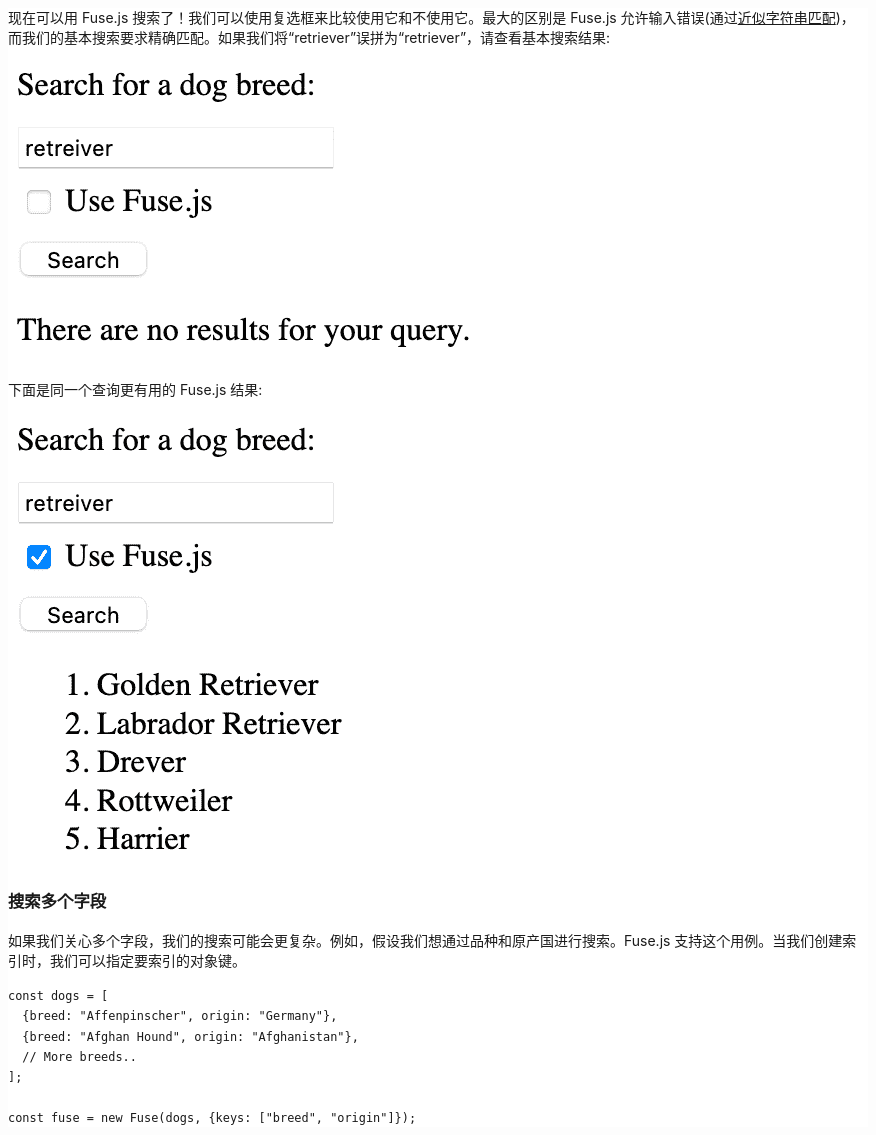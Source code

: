 现在可以用 Fuse.js 搜索了！我们可以使用复选框来比较使用它和不使用它。最大的区别是 Fuse.js 允许输入错误(通过[近似字符串匹配](https://en.wikipedia.org/wiki/Approximate_string_matching))，而我们的基本搜索要求精确匹配。如果我们将“retriever”误拼为“retriever”，请查看基本搜索结果:

![Basic Search Results Misspell](img/52ce02739fb508246e9e921d3fb03093.png)

下面是同一个查询更有用的 Fuse.js 结果:

![Fusejs Search Results Query](img/771b14e094d05e95daecba13ac18ddca.png)

### 搜索多个字段

如果我们关心多个字段，我们的搜索可能会更复杂。例如，假设我们想通过品种和原产国进行搜索。Fuse.js 支持这个用例。当我们创建索引时，我们可以指定要索引的对象键。

```
const dogs = [
  {breed: "Affenpinscher", origin: "Germany"},
  {breed: "Afghan Hound", origin: "Afghanistan"},
  // More breeds..
];

const fuse = new Fuse(dogs, {keys: ["breed", "origin"]});

```
